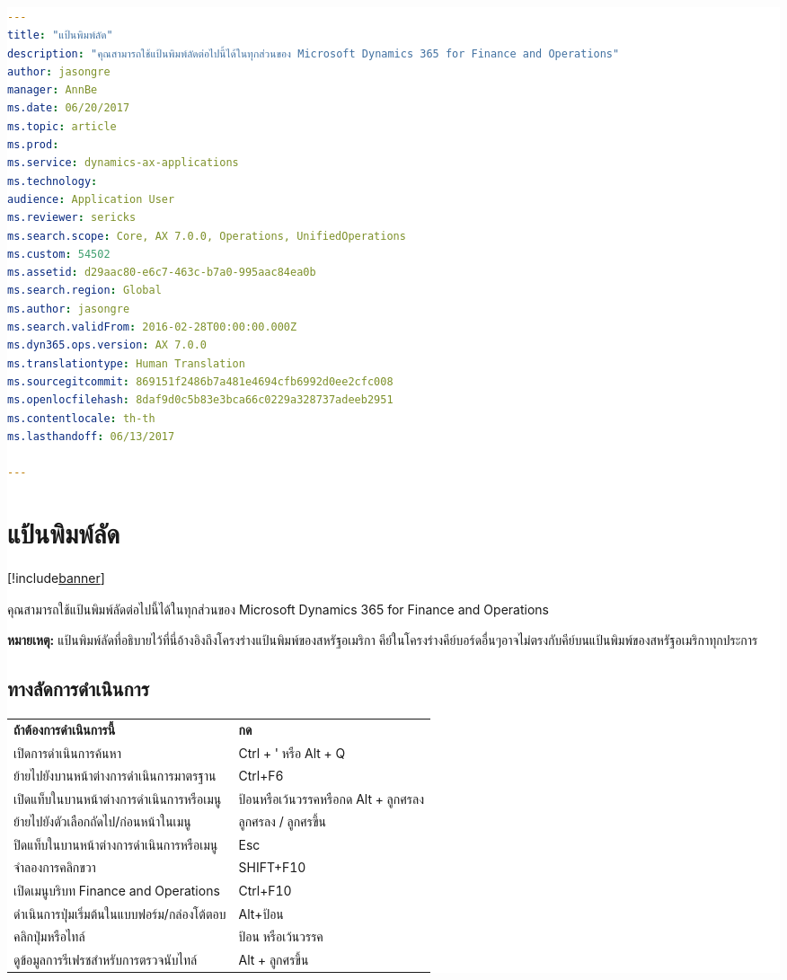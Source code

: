 ```yaml
---
title: "แป้นพิมพ์ลัด"
description: "คุณสามารถใช้แป้นพิมพ์ลัดต่อไปนี้ได้ในทุกส่วนของ Microsoft Dynamics 365 for Finance and Operations"
author: jasongre
manager: AnnBe
ms.date: 06/20/2017
ms.topic: article
ms.prod: 
ms.service: dynamics-ax-applications
ms.technology: 
audience: Application User
ms.reviewer: sericks
ms.search.scope: Core, AX 7.0.0, Operations, UnifiedOperations
ms.custom: 54502
ms.assetid: d29aac80-e6c7-463c-b7a0-995aac84ea0b
ms.search.region: Global
ms.author: jasongre
ms.search.validFrom: 2016-02-28T00:00:00.000Z
ms.dyn365.ops.version: AX 7.0.0
ms.translationtype: Human Translation
ms.sourcegitcommit: 869151f2486b7a481e4694cfb6992d0ee2cfc008
ms.openlocfilehash: 8daf9d0c5b83e3bca66c0229a328737adeeb2951
ms.contentlocale: th-th
ms.lasthandoff: 06/13/2017

---
```


# <a name="keyboard-shortcuts"></a>แป้นพิมพ์ลัด

[!include[banner](../includes/banner.md)]


คุณสามารถใช้แป้นพิมพ์ลัดต่อไปนี้ได้ในทุกส่วนของ Microsoft Dynamics 365 for Finance and Operations 

**หมายเหตุ:** แป้นพิมพ์ลัดที่อธิบายไว้ที่นี่อ้างอิงถึงโครงร่างแป้นพิมพ์ของสหรัฐอเมริกา คีย์ในโครงร่างคีย์บอร์ดอื่นๆอาจไม่ตรงกับคีย์บนแป้นพิมพ์ของสหรัฐอเมริกาทุกประการ

## <a name="action-shortcuts"></a>ทางลัดการดำเนินการ
|                                                   |                                  |
|---------------------------------------------------|----------------------------------|
| **ถ้าต้องการดำเนินการนี้**                                    | **กด**                        |
| เปิดการดำเนินการค้นหา                                | Ctrl + ' หรือ Alt + Q                  |
| ย้ายไปยังบานหน้าต่างการดำเนินการมาตรฐาน                  | Ctrl+F6                          |
| เปิดแท็บในบานหน้าต่างการดำเนินการหรือเมนู           | ป้อนหรือเว้นวรรคหรือกด Alt + ลูกศรลง |
| ย้ายไปยังตัวเลือกถัดไป/ก่อนหน้าในเมนู            | ลูกศรลง / ลูกศรขึ้น            |
| ปิดแท็บในบานหน้าต่างการดำเนินการหรือเมนู          | Esc                              |
| จำลองการคลิกขวา                            | SHIFT+F10                        |
| เปิดเมนูบริบท Finance and Operations | Ctrl+F10                         |
| ดำเนินการปุ่มเริ่มต้นในแบบฟอร์ม/กล่องโต้ตอบ       | Alt+ป้อน                        |
| คลิกปุ่มหรือไทล์                            | ป้อน หรือเว้นวรรค                   |
| ดูข้อมูลการรีเฟรชสำหรับการตรวจนับไทล์         | Alt + ลูกศรขึ้น                     |

